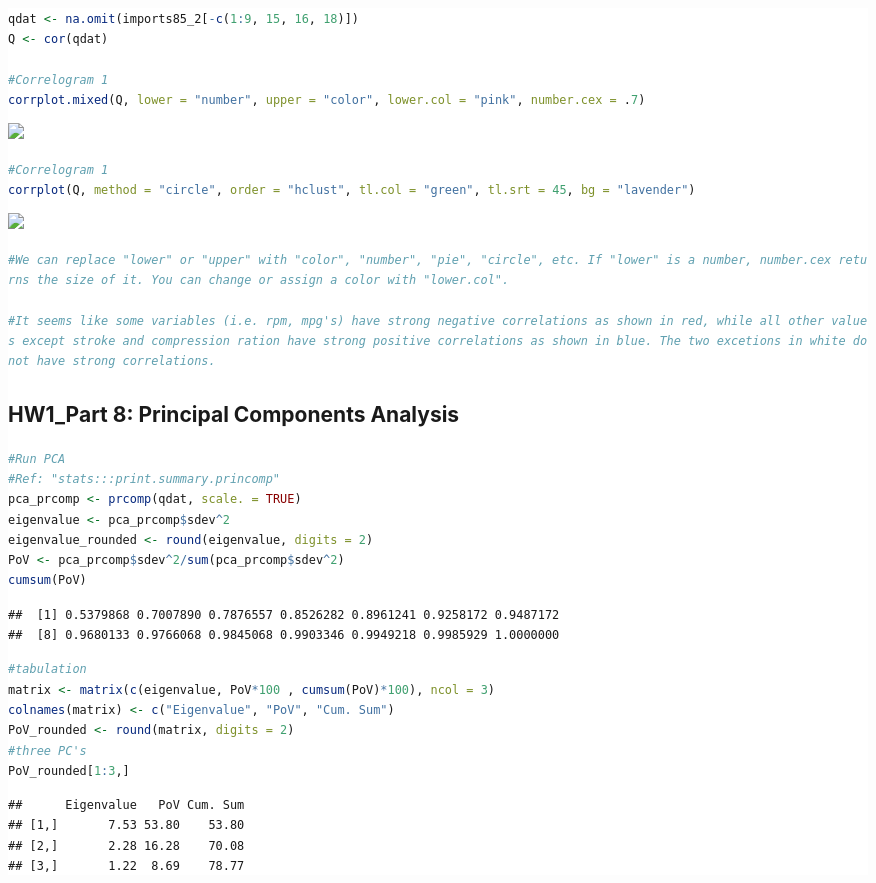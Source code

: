 ``` r
qdat <- na.omit(imports85_2[-c(1:9, 15, 16, 18)])
Q <- cor(qdat)

#Correlogram 1
corrplot.mixed(Q, lower = "number", upper = "color", lower.col = "pink", number.cex = .7)
```

![](hw01-josh-seo_files/figure-markdown_github/unnamed-chunk-6-1.png)

``` r
#Correlogram 1
corrplot(Q, method = "circle", order = "hclust", tl.col = "green", tl.srt = 45, bg = "lavender")
```

![](hw01-josh-seo_files/figure-markdown_github/unnamed-chunk-6-2.png)

``` r
#We can replace "lower" or "upper" with "color", "number", "pie", "circle", etc. If "lower" is a number, number.cex returns the size of it. You can change or assign a color with "lower.col".

#It seems like some variables (i.e. rpm, mpg's) have strong negative correlations as shown in red, while all other values except stroke and compression ration have strong positive correlations as shown in blue. The two excetions in white do not have strong correlations.
```

HW1\_Part 8: Principal Components Analysis
------------------------------------------

``` r
#Run PCA
#Ref: "stats:::print.summary.princomp"
pca_prcomp <- prcomp(qdat, scale. = TRUE)
eigenvalue <- pca_prcomp$sdev^2
eigenvalue_rounded <- round(eigenvalue, digits = 2)
PoV <- pca_prcomp$sdev^2/sum(pca_prcomp$sdev^2)
cumsum(PoV)
```

    ##  [1] 0.5379868 0.7007890 0.7876557 0.8526282 0.8961241 0.9258172 0.9487172
    ##  [8] 0.9680133 0.9766068 0.9845068 0.9903346 0.9949218 0.9985929 1.0000000

``` r
#tabulation
matrix <- matrix(c(eigenvalue, PoV*100 , cumsum(PoV)*100), ncol = 3)
colnames(matrix) <- c("Eigenvalue", "PoV", "Cum. Sum")
PoV_rounded <- round(matrix, digits = 2)
#three PC's
PoV_rounded[1:3,]
```

    ##      Eigenvalue   PoV Cum. Sum
    ## [1,]       7.53 53.80    53.80
    ## [2,]       2.28 16.28    70.08
    ## [3,]       1.22  8.69    78.77
